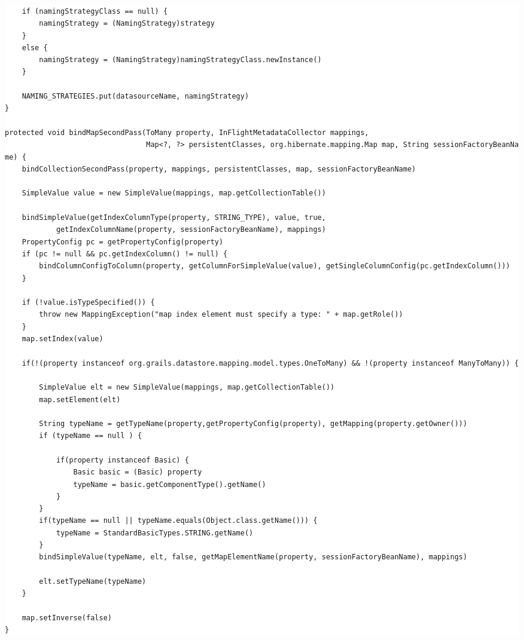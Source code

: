         if (namingStrategyClass == null) {
            namingStrategy = (NamingStrategy)strategy
        }
        else {
            namingStrategy = (NamingStrategy)namingStrategyClass.newInstance()
        }

        NAMING_STRATEGIES.put(datasourceName, namingStrategy)
    }

    protected void bindMapSecondPass(ToMany property, InFlightMetadataCollector mappings,
                                     Map<?, ?> persistentClasses, org.hibernate.mapping.Map map, String sessionFactoryBeanName) {
        bindCollectionSecondPass(property, mappings, persistentClasses, map, sessionFactoryBeanName)

        SimpleValue value = new SimpleValue(mappings, map.getCollectionTable())

        bindSimpleValue(getIndexColumnType(property, STRING_TYPE), value, true,
                getIndexColumnName(property, sessionFactoryBeanName), mappings)
        PropertyConfig pc = getPropertyConfig(property)
        if (pc != null && pc.getIndexColumn() != null) {
            bindColumnConfigToColumn(property, getColumnForSimpleValue(value), getSingleColumnConfig(pc.getIndexColumn()))
        }

        if (!value.isTypeSpecified()) {
            throw new MappingException("map index element must specify a type: " + map.getRole())
        }
        map.setIndex(value)

        if(!(property instanceof org.grails.datastore.mapping.model.types.OneToMany) && !(property instanceof ManyToMany)) {

            SimpleValue elt = new SimpleValue(mappings, map.getCollectionTable())
            map.setElement(elt)

            String typeName = getTypeName(property,getPropertyConfig(property), getMapping(property.getOwner()))
            if (typeName == null ) {

                if(property instanceof Basic) {
                    Basic basic = (Basic) property
                    typeName = basic.getComponentType().getName()
                }
            }
            if(typeName == null || typeName.equals(Object.class.getName())) {
                typeName = StandardBasicTypes.STRING.getName()
            }
            bindSimpleValue(typeName, elt, false, getMapElementName(property, sessionFactoryBeanName), mappings)

            elt.setTypeName(typeName)
        }

        map.setInverse(false)
    }
